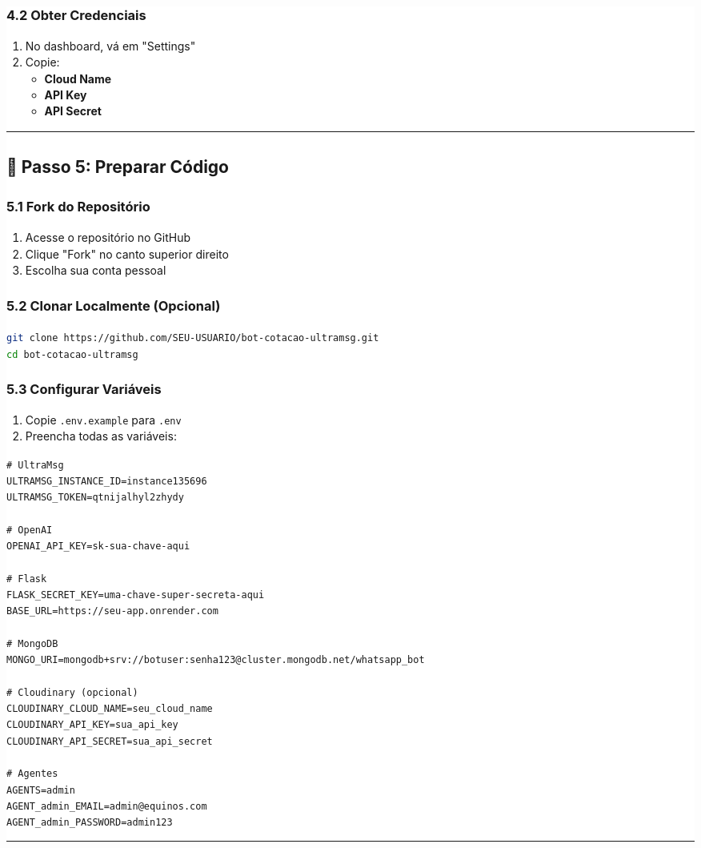 ### **4.2 Obter Credenciais**
1. No dashboard, vá em "Settings"
2. Copie:
   - **Cloud Name**
   - **API Key**
   - **API Secret**

---

## 📂 Passo 5: Preparar Código

### **5.1 Fork do Repositório**
1. Acesse o repositório no GitHub
2. Clique "Fork" no canto superior direito
3. Escolha sua conta pessoal

### **5.2 Clonar Localmente (Opcional)**
```bash
git clone https://github.com/SEU-USUARIO/bot-cotacao-ultramsg.git
cd bot-cotacao-ultramsg
```

### **5.3 Configurar Variáveis**
1. Copie `.env.example` para `.env`
2. Preencha todas as variáveis:

```env
# UltraMsg
ULTRAMSG_INSTANCE_ID=instance135696
ULTRAMSG_TOKEN=qtnijalhyl2zhydy

# OpenAI
OPENAI_API_KEY=sk-sua-chave-aqui

# Flask
FLASK_SECRET_KEY=uma-chave-super-secreta-aqui
BASE_URL=https://seu-app.onrender.com

# MongoDB
MONGO_URI=mongodb+srv://botuser:senha123@cluster.mongodb.net/whatsapp_bot

# Cloudinary (opcional)
CLOUDINARY_CLOUD_NAME=seu_cloud_name
CLOUDINARY_API_KEY=sua_api_key
CLOUDINARY_API_SECRET=sua_api_secret

# Agentes
AGENTS=admin
AGENT_admin_EMAIL=admin@equinos.com
AGENT_admin_PASSWORD=admin123
```

---